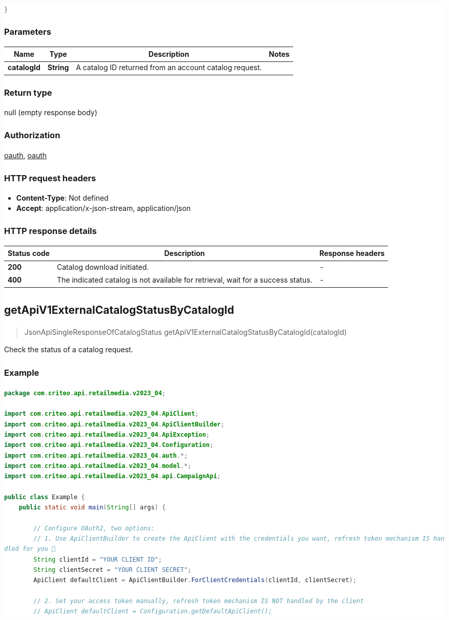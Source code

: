 ```java
}
```

### Parameters


| Name | Type | Description  | Notes |
|------------- | ------------- | ------------- | -------------|
| **catalogId** | **String**| A catalog ID returned from an account catalog request. | |

### Return type

null (empty response body)

### Authorization

[oauth](../README.md#oauth), [oauth](../README.md#oauth)

### HTTP request headers

- **Content-Type**: Not defined
- **Accept**: application/x-json-stream, application/json


### HTTP response details
| Status code | Description | Response headers |
|-------------|-------------|------------------|
| **200** | Catalog download initiated. |  -  |
| **400** | The indicated catalog is not available for retrieval, wait for a success status. |  -  |


## getApiV1ExternalCatalogStatusByCatalogId

> JsonApiSingleResponseOfCatalogStatus getApiV1ExternalCatalogStatusByCatalogId(catalogId)



Check the status of a catalog request.

### Example

```java
package com.criteo.api.retailmedia.v2023_04;

import com.criteo.api.retailmedia.v2023_04.ApiClient;
import com.criteo.api.retailmedia.v2023_04.ApiClientBuilder;
import com.criteo.api.retailmedia.v2023_04.ApiException;
import com.criteo.api.retailmedia.v2023_04.Configuration;
import com.criteo.api.retailmedia.v2023_04.auth.*;
import com.criteo.api.retailmedia.v2023_04.model.*;
import com.criteo.api.retailmedia.v2023_04.api.CampaignApi;

public class Example {
    public static void main(String[] args) {

        // Configure OAuth2, two options:
        // 1. Use ApiClientBuilder to create the ApiClient with the credentials you want, refresh token mechanism IS handled for you 💚
        String clientId = "YOUR CLIENT ID";
        String clientSecret = "YOUR CLIENT SECRET";
        ApiClient defaultClient = ApiClientBuilder.ForClientCredentials(clientId, clientSecret);
        
        // 2. Set your access token manually, refresh token mechanism IS NOT handled by the client
        // ApiClient defaultClient = Configuration.getDefaultApiClient();
```